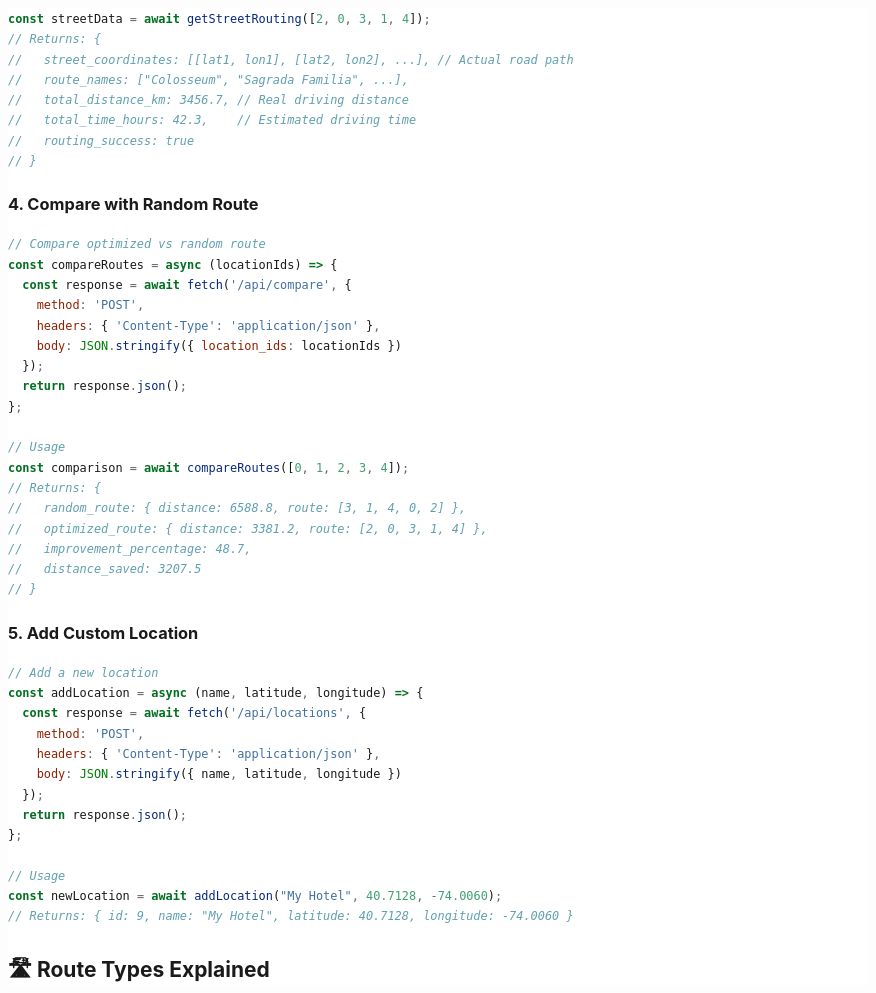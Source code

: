 ```javascript
const streetData = await getStreetRouting([2, 0, 3, 1, 4]);
// Returns: {
//   street_coordinates: [[lat1, lon1], [lat2, lon2], ...], // Actual road path
//   route_names: ["Colosseum", "Sagrada Familia", ...],
//   total_distance_km: 3456.7, // Real driving distance
//   total_time_hours: 42.3,    // Estimated driving time
//   routing_success: true
// }
```

### 4. Compare with Random Route
```javascript
// Compare optimized vs random route
const compareRoutes = async (locationIds) => {
  const response = await fetch('/api/compare', {
    method: 'POST',
    headers: { 'Content-Type': 'application/json' },
    body: JSON.stringify({ location_ids: locationIds })
  });
  return response.json();
};

// Usage
const comparison = await compareRoutes([0, 1, 2, 3, 4]);
// Returns: {
//   random_route: { distance: 6588.8, route: [3, 1, 4, 0, 2] },
//   optimized_route: { distance: 3381.2, route: [2, 0, 3, 1, 4] },
//   improvement_percentage: 48.7,
//   distance_saved: 3207.5
// }
```

### 5. Add Custom Location
```javascript
// Add a new location
const addLocation = async (name, latitude, longitude) => {
  const response = await fetch('/api/locations', {
    method: 'POST',
    headers: { 'Content-Type': 'application/json' },
    body: JSON.stringify({ name, latitude, longitude })
  });
  return response.json();
};

// Usage
const newLocation = await addLocation("My Hotel", 40.7128, -74.0060);
// Returns: { id: 9, name: "My Hotel", latitude: 40.7128, longitude: -74.0060 }
```

## 🛣️ Route Types Explained
